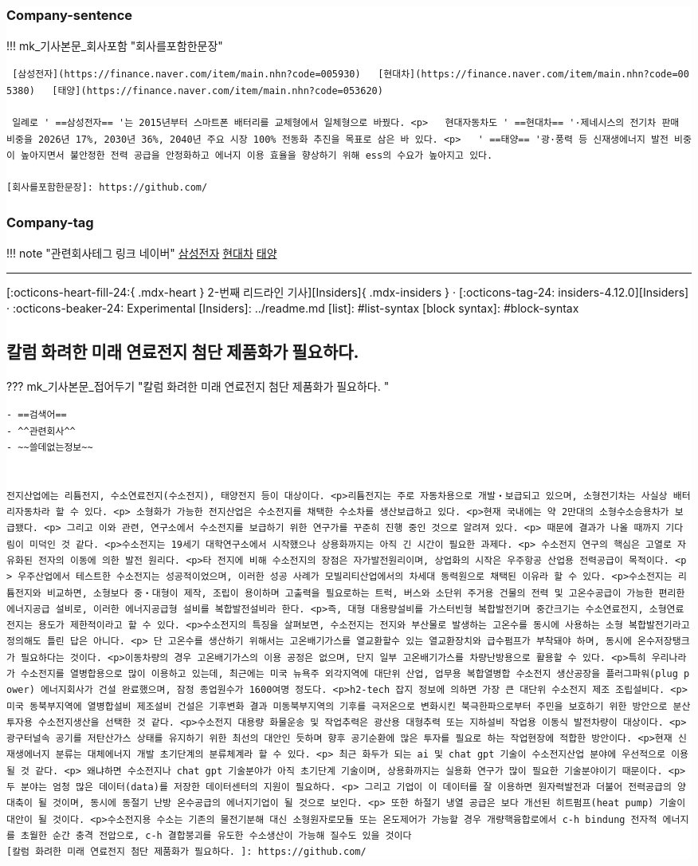 ### Company-sentence
!!! mk_기사본문_회사포함 "회사를포함한문장"
    
    
     [삼성전자](https://finance.naver.com/item/main.nhn?code=005930)   [현대차](https://finance.naver.com/item/main.nhn?code=005380)   [태양](https://finance.naver.com/item/main.nhn?code=053620)   
    
     일례로 ' ==삼성전자== '는 2015년부터 스마트폰 배터리를 교체형에서 일체형으로 바꿨다. <p>   현대자동차도 ' ==현대차== '·제네시스의 전기차 판매 비중을 2026년 17%, 2030년 36%, 2040년 주요 시장 100% 전동화 추진을 목표로 삼은 바 있다. <p>   ' ==태양== '광·풍력 등 신재생에너지 발전 비중이 높아지면서 불안정한 전력 공급을 안정화하고 에너지 이용 효율을 향상하기 위해 ess의 수요가 높아지고 있다. 
      
    [회사를포함한문장]: https://github.com/

               
### Company-tag
!!! note "관련회사테그 링크 네이버"
     [삼성전자](https://www.tradingview.com/chart/ErbSDXA1/?symbol=KRX%3A005930)    [현대차](https://www.tradingview.com/chart/ErbSDXA1/?symbol=KRX%3A005380)    [태양](https://www.tradingview.com/chart/ErbSDXA1/?symbol=KRX%3A053620)    
        

---
[:octicons-heart-fill-24:{ .mdx-heart } 2-번째 리드라인 기사][Insiders]{ .mdx-insiders } ·
[:octicons-tag-24: insiders-4.12.0][Insiders] ·
:octicons-beaker-24: Experimental
[Insiders]: ../readme.md
[list]: #list-syntax
[block syntax]: #block-syntax
            
## 칼럼 화려한 미래 연료전지 첨단 제품화가 필요하다. 
??? mk_기사본문_접어두기 "칼럼 화려한 미래 연료전지 첨단 제품화가 필요하다. "
    
    - ==검색어==  
    - ^^관련회사^^  
    - ~~쓸데없는정보~~  
    
    
    전지산업에는 리튬전지, 수소연료전지(수소전지), 태양전지 등이 대상이다. <p>리튬전지는 주로 자동차용으로 개발‧보급되고 있으며, 소형전기차는 사실상 배터리자동차라 할 수 있다. <p> 소형화가 가능한 전지산업은 수소전지를 채택한 수소차를 생산보급하고 있다. <p>현재 국내에는 약 2만대의 소형수소승용차가 보급됐다. <p> 그리고 이와 관련, 연구소에서 수소전지를 보급하기 위한 연구가를 꾸준히 진행 중인 것으로 알려져 있다. <p> 때문에 결과가 나올 때까지 기다림이 미덕인 것 같다. <p>수소전지는 19세기 대학연구소에서 시작했으나 상용화까지는 아직 긴 시간이 필요한 과제다. <p> 수소전지 연구의 핵심은 고열로 자유화된 전자의 이동에 의한 발전 원리다. <p>타 전지에 비해 수소전지의 장점은 자가발전원리이며, 상업화의 시작은 우주항공 산업용 전력공급이 목적이다. <p> 우주산업에서 테스트한 수소전지는 성공적이었으며, 이러한 성공 사례가 모빌리티산업에서의 차세대 동력원으로 채택된 이유라 할 수 있다. <p>수소전지는 리튬전지와 비교하면, 소형보다 중‧대형이 제작, 조립이 용이하며 고출력을 필요로하는 트럭, 버스와 소단위 주거용 건물의 전력 및 고온수공급이 가능한 편리한 에너지공급 설비로, 이러한 에너지공급형 설비를 복합발전설비라 한다. <p>즉, 대형 대용량설비를 가스터빈형 복합발전기며 중간크기는 수소연료전지, 소형연료전지는 용도가 제한적이라고 할 수 있다. <p>수소전지의 특징을 살펴보면, 수소전지는 전지와 부산물로 발생하는 고온수를 동시에 사용하는 소형 복합발전기라고 정의해도 틀린 답은 아니다. <p> 단 고온수를 생산하기 위해서는 고온배기가스를 열교환할수 있는 열교환장치와 급수펌프가 부착돼야 하며, 동시에 온수저장탱크가 필요하다는 것이다. <p>이동차량의 경우 고온배기가스의 이용 공정은 없으며, 단지 일부 고온배기가스를 차량난방용으로 활용할 수 있다. <p>특히 우리나라가 수소전지를 열병합용으로 많이 이용하고 있는데, 최근에는 미국 뉴욕주 외각지역에 대단위 산업, 업무용 복합열병합 수소전지 생산공장을 플러그파워(plug power) 에너지회사가 건설 완료했으며, 잠정 종업원수가 1600여명 정도다. <p>h2-tech 잡지 정보에 의하면 가장 큰 대단위 수소전지 제조 조립설비다. <p> 미국 동북부지역에 열병합설비 제조설비 건설은 기후변화 결과 미동북부지역의 기후를 극저온으로 변화시킨 북극한파으로부터 주민을 보호하기 위한 방안으로 분산투자용 수소전지생산을 선택한 것 같다. <p>수소전지 대용량 화물운송 및 작업추력은 광산용 대형추력 또는 지하설비 작업용 이동식 발전차량이 대상이다. <p> 광구터널속 공기를 저탄산가스 상태를 유지하기 위한 최선의 대안인 듯하며 향후 공기순환에 많은 투자를 필요로 하는 작업현장에 적합한 방안이다. <p>현재 신재생에너지 분류는 대체에너지 개발 초기단계의 분류체계라 할 수 있다. <p> 최근 화두가 되는 ai 및 chat gpt 기술이 수소전지산업 분야에 우선적으로 이용될 것 같다. <p> 왜냐하면 수소전지나 chat gpt 기술분야가 아직 초기단계 기술이며, 상용화까지는 실용화 연구가 많이 필요한 기술분야이기 때문이다. <p>두 분야는 엄청 많은 데이터(data)를 저장한 데이터센터의 지원이 필요하다. <p> 그리고 기업이 이 데이터를 잘 이용하면 원자력발전과 더불어 전력공급의 양대축이 될 것이며, 동시에 동절기 난방 온수공급의 에너지기업이 될 것으로 보인다. <p> 또한 하절기 냉열 공급은 보다 개선된 히트펌프(heat pump) 기술이 대안이 될 것이다. <p>수소전지용 수소는 기존의 물전기분해 대신 소형원자로모듈 또는 온도제어가 가능할 경우 개량핵융합로에서 c-h bindung 전자적 에너지를 초월한 순간 충격 전압으로, c-h 결합붕괴를 유도한 수소생산이 가능해 질수도 있을 것이다  
    [칼럼 화려한 미래 연료전지 첨단 제품화가 필요하다. ]: https://github.com/
            